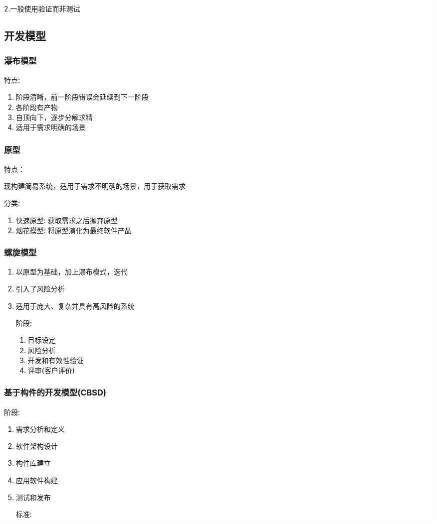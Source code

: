 2.一般使用验证而非测试



## 开发模型

### 瀑布模型

特点:

1. 阶段清晰，前一阶段错误会延续到下一阶段
2. 各阶段有产物
3. 自顶向下，逐步分解求精
4. 适用于需求明确的场景

### 原型

特点：

现构建简易系统，适用于需求不明确的场景，用于获取需求

分类:

1. 快速原型: 获取需求之后抛弃原型
2. 烟花模型: 将原型演化为最终软件产品



### 螺旋模型

1. 以原型为基础，加上瀑布模式，迭代

2. 引入了风险分析

3. 适用于庞大、复杂并具有高风险的系统

   阶段:

   1. 目标设定
   2. 风险分析
   3. 开发和有效性验证
   4. 评审(客户评价)



### 基于构件的开发模型(CBSD)

阶段:

1. 需求分析和定义

2. 软件架构设计

3. 构件库建立

4. 应用软件构建

5. 测试和发布

   标准:
